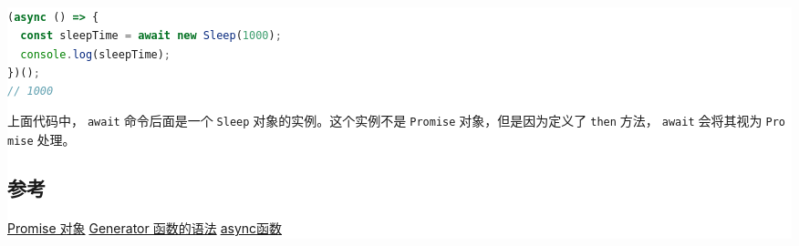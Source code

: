 ```js
(async () => {
  const sleepTime = await new Sleep(1000);
  console.log(sleepTime);
})();
// 1000
```

上面代码中， `await` 命令后面是一个 `Sleep` 对象的实例。这个实例不是 `Promise` 对象，但是因为定义了 `then` 方法， `await` 会将其视为 `Promise` 处理。

## 参考

[Promise 对象](https://es6.ruanyifeng.com/#docs/promise)
[Generator 函数的语法](https://es6.ruanyifeng.com/#docs/generator)
[async函数](https://es6.ruanyifeng.com/#docs/async)
